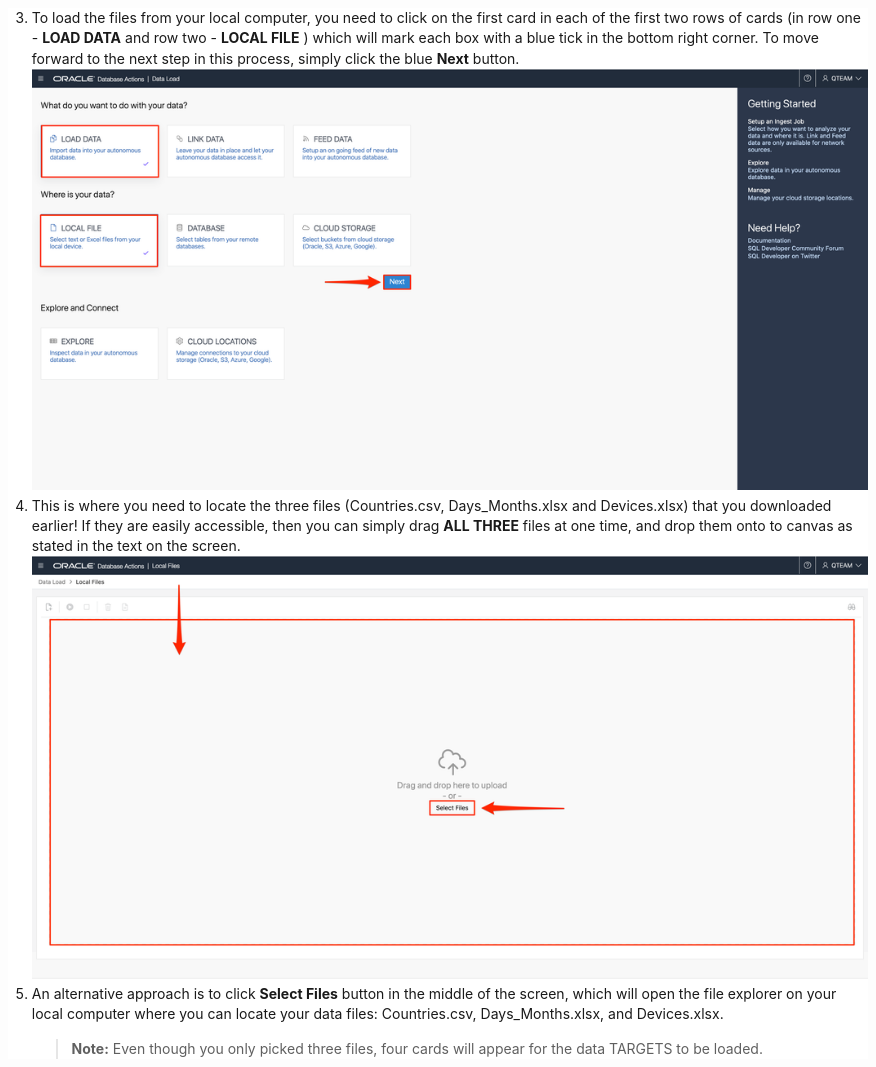 3. To load the files from your local computer, you need to click on the first card in each of the first two rows of cards (in row one - **LOAD DATA** and row two - **LOCAL FILE** ) which will mark each box with a blue tick in the bottom right corner. To move forward to the next step in this process, simply click the blue **Next** button. 
  ![ALT text is not available for this image](images/load-local.png)
4. This is where you need to locate the three files (Countries.csv, Days_Months.xlsx and Devices.xlsx) that you downloaded earlier! If they are easily accessible, then you can simply drag **ALL THREE** files at one time, and drop them onto to canvas as stated in the text on the screen.
  ![ALT text is not available for this image](images/upload.png)
5. An alternative approach is to click **Select Files** button in the middle of the screen, which will open the file explorer on your local computer where you can locate your data files: Countries.csv, Days\_Months.xlsx, and Devices.xlsx. 
    >**Note:** Even though you only picked three files, four cards will appear for the data TARGETS to be loaded.
  